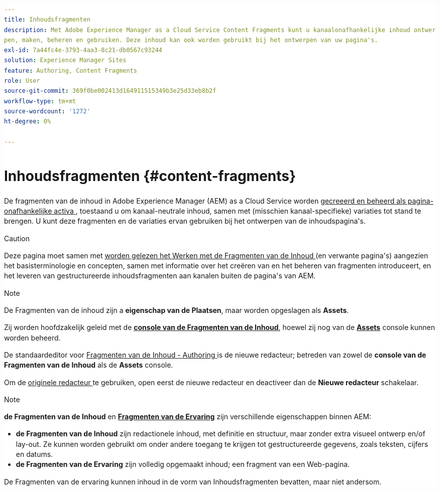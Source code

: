 ```yaml
---
title: Inhoudsfragmenten
description: Met Adobe Experience Manager as a Cloud Service Content Fragments kunt u kanaalonafhankelijke inhoud ontwerpen, maken, beheren en gebruiken. Deze inhoud kan ook worden gebruikt bij het ontwerpen van uw pagina's.
exl-id: 7a44fc4e-3793-4aa3-8c21-db0567c93244
solution: Experience Manager Sites
feature: Authoring, Content Fragments
role: User
source-git-commit: 369f0be002413d164911515349b3e25d33eb8b2f
workflow-type: tm+mt
source-wordcount: '1272'
ht-degree: 0%

---
```


# Inhoudsfragmenten {#content-fragments}

De fragmenten van de inhoud in Adobe Experience Manager (AEM) as a Cloud Service worden [ gecreeerd en beheerd als pagina-onafhankelijke activa ](/help/sites-cloud/administering/content-fragments/overview.md), toestaand u om kanaal-neutrale inhoud, samen met (misschien kanaal-specifieke) variaties tot stand te brengen. U kunt deze fragmenten en de variaties ervan gebruiken bij het ontwerpen van de inhoudspagina&#39;s.

>[!CAUTION]
>
>Deze pagina moet samen met [ worden gelezen het Werken met de Fragmenten van de Inhoud ](/help/sites-cloud/administering/content-fragments/overview.md) (en verwante pagina&#39;s) aangezien het basisterminologie en concepten, samen met informatie over het creëren van en het beheren van fragmenten introduceert, en het leveren van gestructureerde inhoudsfragmenten aan kanalen buiten de pagina&#39;s van AEM.

>[!NOTE]
>
>De Fragmenten van de inhoud zijn a **eigenschap van de Plaatsen**, maar worden opgeslagen als **Assets**.
>
>Zij worden hoofdzakelijk geleid met de **[console van de Fragmenten van de Inhoud](/help/sites-cloud/administering/content-fragments/overview.md#content-fragments-console)**, hoewel zij nog van de **[Assets](/help/assets/content-fragments/content-fragments-managing.md)** console kunnen worden beheerd.
>
>De standaardeditor voor [ Fragmenten van de Inhoud - Authoring ](/help/sites-cloud/administering/content-fragments/authoring.md) is de nieuwe redacteur; betreden van zowel de **console van de Fragmenten van de Inhoud** als de **Assets** console.
>
>Om de [ originele redacteur ](/help/assets/content-fragments/content-fragments-variations.md) te gebruiken, open eerst de nieuwe redacteur en deactiveer dan de **Nieuwe redacteur** schakelaar.

>[!NOTE]
>
>**de Fragmenten van de Inhoud** en **[Fragmenten van de Ervaring](/help/sites-cloud/authoring/fragments/content-fragments.md)** zijn verschillende eigenschappen binnen AEM:
>* **de Fragmenten van de Inhoud** zijn redactionele inhoud, met definitie en structuur, maar zonder extra visueel ontwerp en/of lay-out. Ze kunnen worden gebruikt om onder andere toegang te krijgen tot gestructureerde gegevens, zoals teksten, cijfers en datums.
>* **de Fragmenten van de Ervaring** zijn volledig opgemaakt inhoud; een fragment van een Web-pagina.
>
>De Fragmenten van de ervaring kunnen inhoud in de vorm van Inhoudsfragmenten bevatten, maar niet andersom.
>